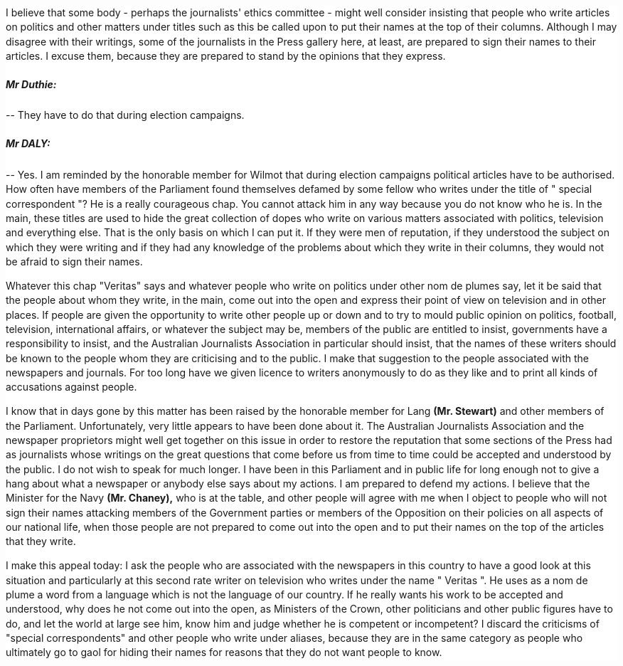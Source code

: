 I believe that some body - perhaps the journalists' ethics committee - might well consider insisting that people who write articles on politics and other matters under titles such as this be called upon to put their names at the top of their columns. Although I may disagree with their writings, some of the journalists in the Press gallery here, at least, are prepared to sign their names to their articles. I excuse them, because they are prepared to stand by the opinions that they express. 

##### Mr Duthie:

-- They have to do that during election campaigns. 

##### Mr DALY:

-- Yes. I am reminded by the honorable member for Wilmot that during election campaigns political articles have to be authorised. How often have members of the Parliament found themselves defamed by some fellow who writes under the title of " special correspondent "? He is a really courageous chap. You cannot attack him in any way because you do not know who he is. In the main, these titles are used to hide the great collection of dopes who write on various matters associated with politics, television and everything else. That is the only basis on which I can put it. If they were men of reputation, if they understood the subject on which they were writing and if they had any knowledge of the problems about which they write in their columns, they would not be afraid to sign their names. 

Whatever this chap "Veritas" says and whatever people who write on politics under other nom de plumes say, let it be said that the people about whom they write, in the main, come out into the open and express their point of view on television and in other places. If people are given the opportunity to write other people up or down and to try to mould public opinion on politics, football, television, international affairs, or whatever the subject may be, members of the public are entitled to insist, governments have a responsibility to insist, and the Australian Journalists Association in particular should insist, that the names of these writers should be known to the people whom they are criticising and to the public. I make that suggestion to the people associated with the newspapers and journals. For too long have we given licence to writers anonymously to do as they like and to print all kinds of accusations against people. 

I know that in days gone by this matter has been raised by the honorable member for Lang  **(Mr. Stewart)**  and other members of the Parliament. Unfortunately, very little appears to have been done about it. The Australian Journalists Association and the newspaper proprietors might well get together on this issue in order to restore the reputation that some sections of the Press had as journalists whose writings on the great questions that come before us from time to time could be accepted and understood by the public. I do not wish to speak for much longer. I have been in this Parliament and in public life for long enough not to give a hang about what a newspaper or anybody else says about my actions. I am prepared to defend my actions. I believe that the Minister for the Navy  **(Mr. Chaney),**  who is at the table, and other people will agree with me when I object to people who will not sign their names attacking members of the Government parties or members of the Opposition on their policies on all aspects of our national life, when those people are not prepared to come out into the open and to put their names on the top of the articles that they write. 

I make this appeal today: I ask the people who are associated with the newspapers in this country to have a good look at this situation and particularly at this second rate writer on television who writes under the name " Veritas ". He uses as a nom de plume a word from a language which is not the language of our country. If he really wants his work to be accepted and understood, why does he not come out into the open, as Ministers of the Crown, other politicians and other public figures have to do, and let the world at large see him, know him and judge whether he is competent or incompetent? I discard the criticisms of "special correspondents" and other people who write under aliases, because they are in the same category as people who ultimately go to gaol for hiding their names for reasons that they do not want people to know. 
